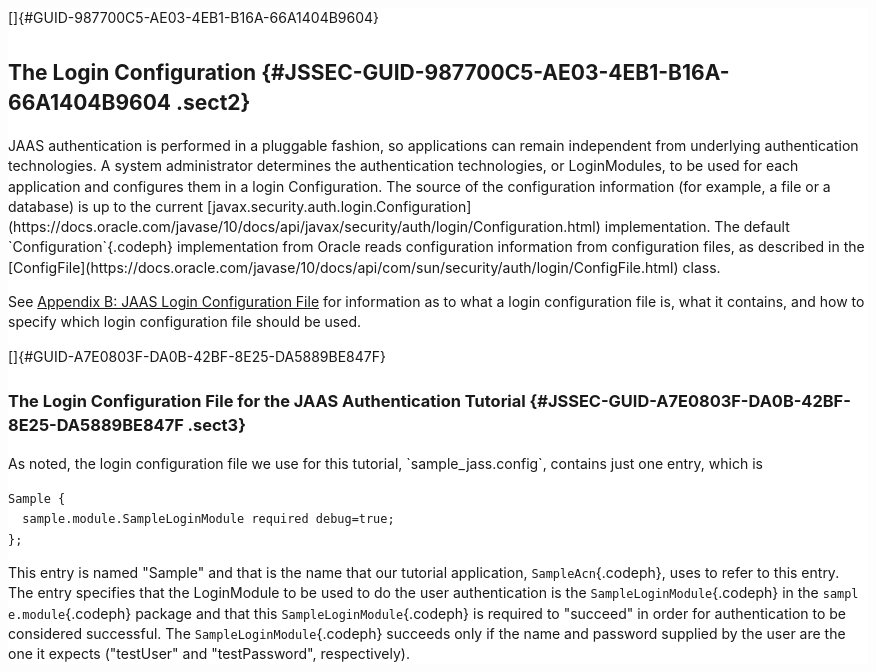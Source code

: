 </div>


</div>
</div>
</div>
<div class="sect2">
[]{#GUID-987700C5-AE03-4EB1-B16A-66A1404B9604}

The Login Configuration {#JSSEC-GUID-987700C5-AE03-4EB1-B16A-66A1404B9604 .sect2}
-----------------------

<div>
JAAS authentication is performed in a pluggable fashion, so applications
can remain independent from underlying authentication technologies. A
system administrator determines the authentication technologies, or
<span class="apiname">LoginModules</span>, to be used for each
application and configures them in a login
<span class="apiname">Configuration</span>. The source of the
configuration information (for example, a file or a database) is up to
the current
[<span class="apiname">javax.security.auth.login.Configuration</span>](https://docs.oracle.com/javase/10/docs/api/javax/security/auth/login/Configuration.html)
implementation. The default `Configuration`{.codeph} implementation from
Oracle reads configuration information from configuration files, as
described in the
[<span class="apiname">ConfigFile</span>](https://docs.oracle.com/javase/10/docs/api/com/sun/security/auth/login/ConfigFile.html)
class.

See [Appendix B: JAAS Login Configuration
File](appendix-b-jaas-login-configuration-file.html#GUID-7EB80FA5-3C16-4016-AED6-0FC619F86F8E)
for information as to what a login configuration file is, what it
contains, and how to specify which login configuration file should be
used.

</div>
<div class="sect3">
[]{#GUID-A7E0803F-DA0B-42BF-8E25-DA5889BE847F}

### The Login Configuration File for the JAAS Authentication Tutorial {#JSSEC-GUID-A7E0803F-DA0B-42BF-8E25-DA5889BE847F .sect3}

<div>
As noted, the login configuration file we use for this tutorial,
`sample_jass.config`, contains just one entry, which is

``` {.oac_no_warn dir="ltr"}
Sample {
  sample.module.SampleLoginModule required debug=true;
};
```

This entry is named \"Sample\" and that is the name that our tutorial
application, `SampleAcn`{.codeph}, uses to refer to this entry. The
entry specifies that the <span class="apiname">LoginModule</span> to be
used to do the user authentication is the `SampleLoginModule`{.codeph}
in the `sample.module`{.codeph} package and that this
`SampleLoginModule`{.codeph} is required to \"succeed\" in order for
authentication to be considered successful. The
`SampleLoginModule`{.codeph} succeeds only if the name and password
supplied by the user are the one it expects (\"testUser\" and
\"testPassword\", respectively).
